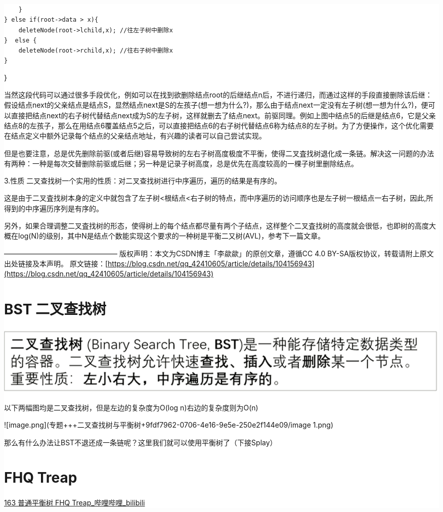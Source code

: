 ```Plain Text
	}
} else if(root->data > x){
	deleteNode(root->lchild,x);	//往左子树中删除x 
}  else {
	deleteNode(root->rchild,x);	//往右子树中删除x 
}
```

}

当然这段代码可以通过很多手段优化，例如可以在找到欲删除结点root的后继结点n后，不进行递归，而通过这样的手段直接删除该后继：假设结点next的父亲结点是结点S，显然结点next是S的左孩子(想一想为什么?)，那么由于结点next一定没有左子树(想一想为什么?)，便可以直接把结点next的右子树代替结点next成为S的左子树，这样就删去了结点next。前驱同理。例如上图中结点5的后继是结点6，它是父亲结点8的左孩子，那么在用结点6覆盖结点5之后，可以直接把结点6的右子树代替结点6称为结点8的左子树。为了方便操作，这个优化需要在结点定义中额外记录每个结点的父亲结点地址，有兴趣的读者可以自己尝试实现。

但是也要注意，总是优先删除前驱(或者后继)容易导致树的左右子树高度极度不平衡，使得二叉査找树退化成一条链。解决这一问题的办法有两种：一种是每次交替删除前驱或后继；另一种是记录子树高度，总是优先在高度较高的一棵子树里删除结点。

3.性质
二叉查找树一个实用的性质：对二叉查找树进行中序遍历，遍历的结果是有序的。

这是由于二叉査找树本身的定义中就包含了左子树<根结点<右子树的特点，而中序遍历的访问顺序也是左子树一根结点一右子树，因此,所得到的中序遍历序列是有序的。

另外，如果合理调整二叉査找树的形态，使得树上的每个结点都尽量有两个子结点，这样整个二叉査找树的高度就会很低，也即树的高度大概在log(N)的级别，其中N是结点个数能实现这个要求的一种树是平衡二又树(AVL)，参考下一篇文章。

————————————————
版权声明：本文为CSDN博主「李歘歘」的原创文章，遵循CC 4.0 BY-SA版权协议，转载请附上原文出处链接及本声明。
原文链接：[https://blog.csdn.net/qq_42410605/article/details/104156943](https://blog.csdn.net/qq_42410605/article/details/104156943)

# BST 二叉查找树

![image.png](专题+++二叉查找树与平衡树+9fdf7962-0706-4e16-9e5e-250e2f144e09/image.png)

以下两幅图均是二叉查找树，但是左边的复杂度为O(log n)右边的复杂度则为O(n)

![image.png](专题+++二叉查找树与平衡树+9fdf7962-0706-4e16-9e5e-250e2f144e09/image 1.png)



那么有什么办法让BST不退还成一条链呢？这里我们就可以使用平衡树了（下接Splay）



# FHQ Treap

[163 普通平衡树 FHQ Treap_哔哩哔哩_bilibili](https://www.bilibili.com/video/BV1kY4y1j7LC/?spm_id_from=333.337.search-card.all.click&vd_source=f45ea4e1e4b3b73d5f07c57b46c43aba)
